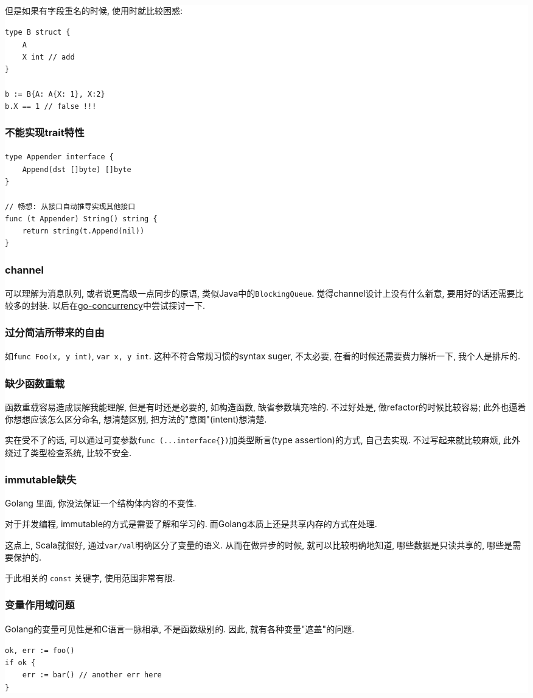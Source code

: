 但是如果有字段重名的时候, 使用时就比较困惑:

	type B struct {
		A
		X int // add
	}
	
	b := B{A: A{X: 1}, X:2}
	b.X == 1 // false !!!

### 不能实现trait特性

    type Appender interface {
        Append(dst []byte) []byte
    }

    // 畅想: 从接口自动推导实现其他接口
    func (t Appender) String() string {
        return string(t.Append(nil))
    }

### channel

可以理解为消息队列, 或者说更高级一点同步的原语, 类似Java中的`BlockingQueue`.
觉得channel设计上没有什么新意, 要用好的话还需要比较多的封装.
以后在[go-concurrency](go-concurrency.html)中尝试探讨一下.

### 过分简洁所带来的自由

如`func Foo(x, y int)`, `var x, y int`. 这种不符合常规习惯的syntax suger, 不太必要, 在看的时候还需要费力解析一下, 我个人是排斥的.

### 缺少函数重载

函数重载容易造成误解我能理解, 但是有时还是必要的, 如构造函数, 缺省参数填充啥的.
不过好处是, 做refactor的时候比较容易; 此外也逼着你想想应该怎么区分命名, 想清楚区别, 把方法的"意图"(intent)想清楚.

实在受不了的话, 可以通过可变参数`func (...interface{})`加类型断言(type assertion)的方式, 自己去实现.
不过写起来就比较麻烦, 此外绕过了类型检查系统, 比较不安全.

### immutable缺失

Golang 里面, 你没法保证一个结构体内容的不变性.

对于并发编程, immutable的方式是需要了解和学习的. 而Golang本质上还是共享内存的方式在处理.

这点上, Scala就很好, 通过`var/val`明确区分了变量的语义. 
从而在做异步的时候, 就可以比较明确地知道, 哪些数据是只读共享的, 哪些是需要保护的.

于此相关的 `const` 关键字, 使用范围非常有限.

### 变量作用域问题

Golang的变量可见性是和C语言一脉相承, 不是函数级别的. 因此, 就有各种变量"遮盖"的问题.

    ok, err := foo()
    if ok {
        err := bar() // another err here
    }
